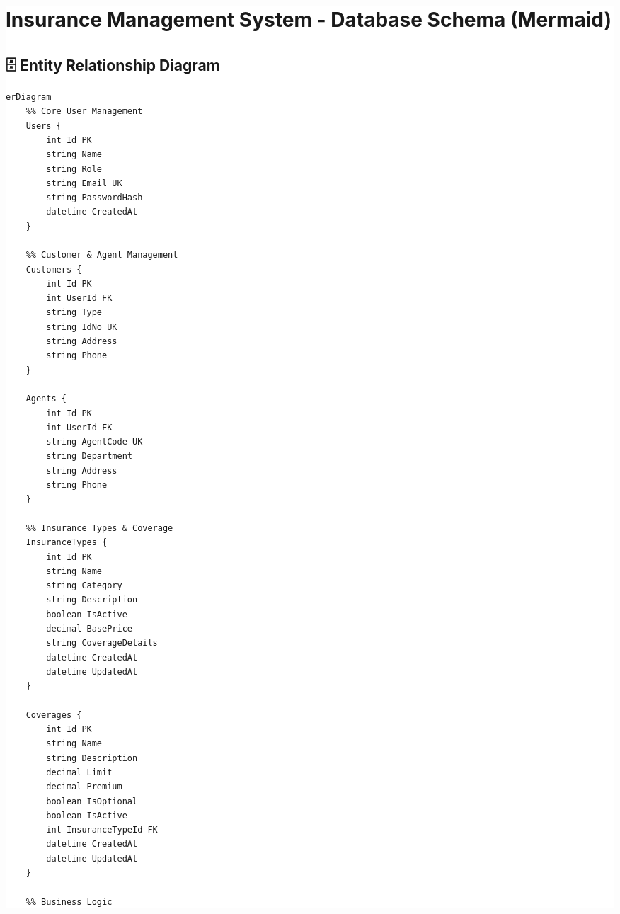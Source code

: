 # Insurance Management System - Database Schema (Mermaid)

## 🗄️ Entity Relationship Diagram

```mermaid
erDiagram
    %% Core User Management
    Users {
        int Id PK
        string Name
        string Role
        string Email UK
        string PasswordHash
        datetime CreatedAt
    }

    %% Customer & Agent Management
    Customers {
        int Id PK
        int UserId FK
        string Type
        string IdNo UK
        string Address
        string Phone
    }

    Agents {
        int Id PK
        int UserId FK
        string AgentCode UK
        string Department
        string Address
        string Phone
    }

    %% Insurance Types & Coverage
    InsuranceTypes {
        int Id PK
        string Name
        string Category
        string Description
        boolean IsActive
        decimal BasePrice
        string CoverageDetails
        datetime CreatedAt
        datetime UpdatedAt
    }

    Coverages {
        int Id PK
        string Name
        string Description
        decimal Limit
        decimal Premium
        boolean IsOptional
        boolean IsActive
        int InsuranceTypeId FK
        datetime CreatedAt
        datetime UpdatedAt
    }

    %% Business Logic
```